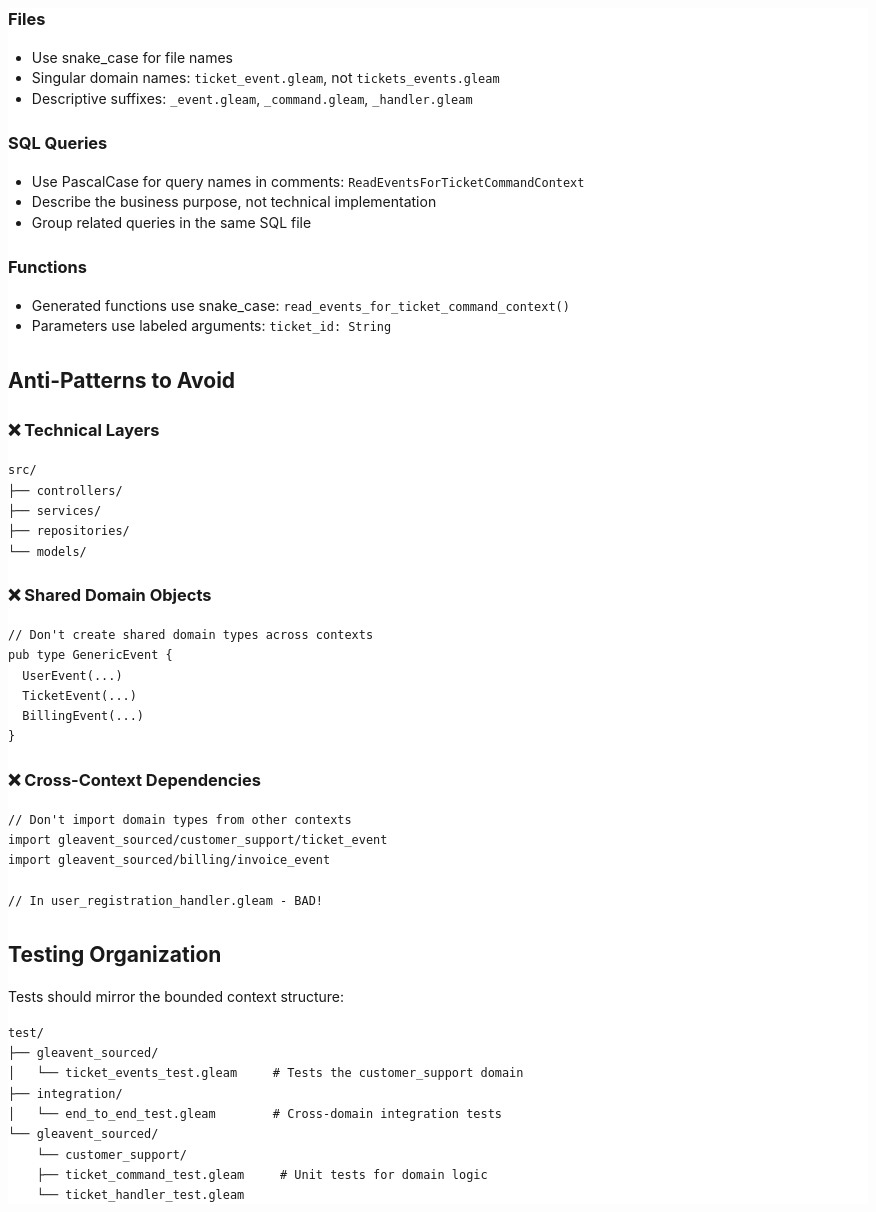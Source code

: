 ### Files
- Use snake_case for file names
- Singular domain names: `ticket_event.gleam`, not `tickets_events.gleam`
- Descriptive suffixes: `_event.gleam`, `_command.gleam`, `_handler.gleam`

### SQL Queries
- Use PascalCase for query names in comments: `ReadEventsForTicketCommandContext`
- Describe the business purpose, not technical implementation
- Group related queries in the same SQL file

### Functions
- Generated functions use snake_case: `read_events_for_ticket_command_context()`
- Parameters use labeled arguments: `ticket_id: String`

## Anti-Patterns to Avoid

### ❌ Technical Layers
```
src/
├── controllers/
├── services/
├── repositories/
└── models/
```

### ❌ Shared Domain Objects
```gleam
// Don't create shared domain types across contexts
pub type GenericEvent {
  UserEvent(...)
  TicketEvent(...)
  BillingEvent(...)
}
```

### ❌ Cross-Context Dependencies
```gleam
// Don't import domain types from other contexts
import gleavent_sourced/customer_support/ticket_event
import gleavent_sourced/billing/invoice_event

// In user_registration_handler.gleam - BAD!
```

## Testing Organization

Tests should mirror the bounded context structure:

```
test/
├── gleavent_sourced/
│   └── ticket_events_test.gleam     # Tests the customer_support domain
├── integration/
│   └── end_to_end_test.gleam        # Cross-domain integration tests
└── gleavent_sourced/
    └── customer_support/
    ├── ticket_command_test.gleam     # Unit tests for domain logic
    └── ticket_handler_test.gleam
```
